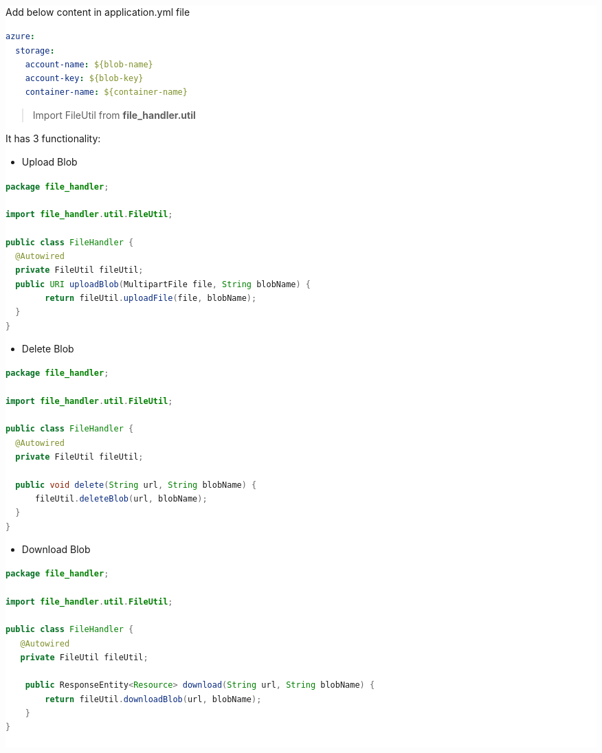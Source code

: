 Add below content in application.yml file

```yaml
azure:
  storage:
    account-name: ${blob-name} 
    account-key: ${blob-key}
    container-name: ${container-name}
```

> Import FileUtil from **file_handler.util**

It has 3 functionality:

- Upload Blob

```JAVA
package file_handler;

import file_handler.util.FileUtil;

public class FileHandler {
  @Autowired
  private FileUtil fileUtil;
  public URI uploadBlob(MultipartFile file, String blobName) {
        return fileUtil.uploadFile(file, blobName);
  }
}
```
- Delete Blob

```JAVA
package file_handler;

import file_handler.util.FileUtil;

public class FileHandler {
  @Autowired
  private FileUtil fileUtil;

  public void delete(String url, String blobName) {
      fileUtil.deleteBlob(url, blobName);
  }
}

```
- Download Blob

```JAVA
package file_handler;

import file_handler.util.FileUtil;

public class FileHandler {
   @Autowired
   private FileUtil fileUtil;

    public ResponseEntity<Resource> download(String url, String blobName) {
        return fileUtil.downloadBlob(url, blobName);
    }
}
   
```
